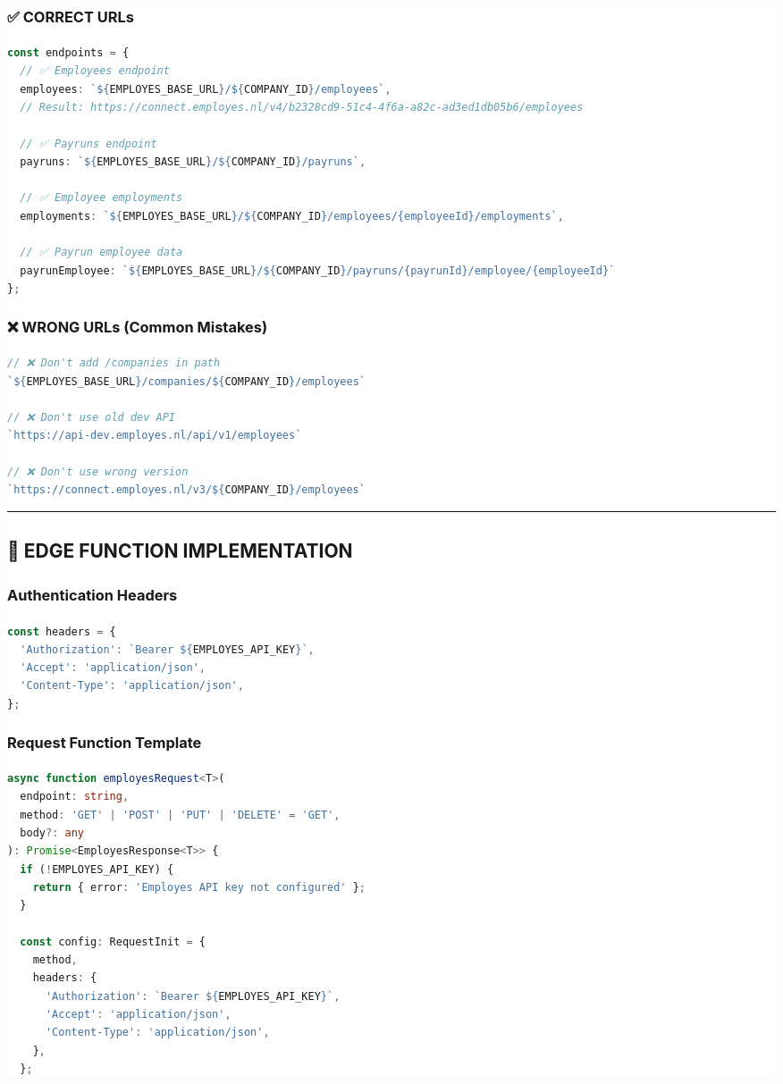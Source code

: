 ### ✅ **CORRECT URLs**
```typescript
const endpoints = {
  // ✅ Employees endpoint
  employees: `${EMPLOYES_BASE_URL}/${COMPANY_ID}/employees`,
  // Result: https://connect.employes.nl/v4/b2328cd9-51c4-4f6a-a82c-ad3ed1db05b6/employees

  // ✅ Payruns endpoint
  payruns: `${EMPLOYES_BASE_URL}/${COMPANY_ID}/payruns`,

  // ✅ Employee employments
  employments: `${EMPLOYES_BASE_URL}/${COMPANY_ID}/employees/{employeeId}/employments`,

  // ✅ Payrun employee data
  payrunEmployee: `${EMPLOYES_BASE_URL}/${COMPANY_ID}/payruns/{payrunId}/employee/{employeeId}`
};
```

### ❌ **WRONG URLs (Common Mistakes)**
```typescript
// ❌ Don't add /companies in path
`${EMPLOYES_BASE_URL}/companies/${COMPANY_ID}/employees`

// ❌ Don't use old dev API
`https://api-dev.employes.nl/api/v1/employees`

// ❌ Don't use wrong version
`https://connect.employes.nl/v3/${COMPANY_ID}/employees`
```

---

## 🔧 **EDGE FUNCTION IMPLEMENTATION**

### Authentication Headers
```typescript
const headers = {
  'Authorization': `Bearer ${EMPLOYES_API_KEY}`,
  'Accept': 'application/json',
  'Content-Type': 'application/json',
};
```

### Request Function Template
```typescript
async function employesRequest<T>(
  endpoint: string,
  method: 'GET' | 'POST' | 'PUT' | 'DELETE' = 'GET',
  body?: any
): Promise<EmployesResponse<T>> {
  if (!EMPLOYES_API_KEY) {
    return { error: 'Employes API key not configured' };
  }

  const config: RequestInit = {
    method,
    headers: {
      'Authorization': `Bearer ${EMPLOYES_API_KEY}`,
      'Accept': 'application/json',
      'Content-Type': 'application/json',
    },
  };

```
